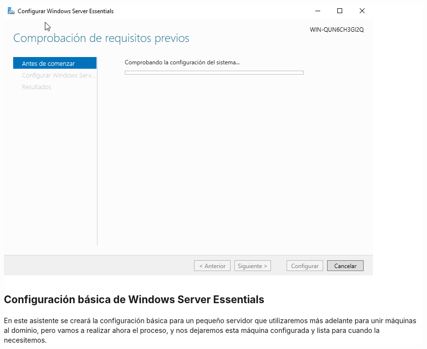 ![Asistente](InstalacionWindows2016/W2016_104250.png)


## Configuración básica de Windows Server Essentials

En este asistente se creará la configuración básica para un pequeño servidor que utilizaremos más adelante para unir máquinas al dominio, pero vamos a realizar ahora el proceso, y nos dejaremos esta máquina configurada y lista para cuando la necesitemos.
